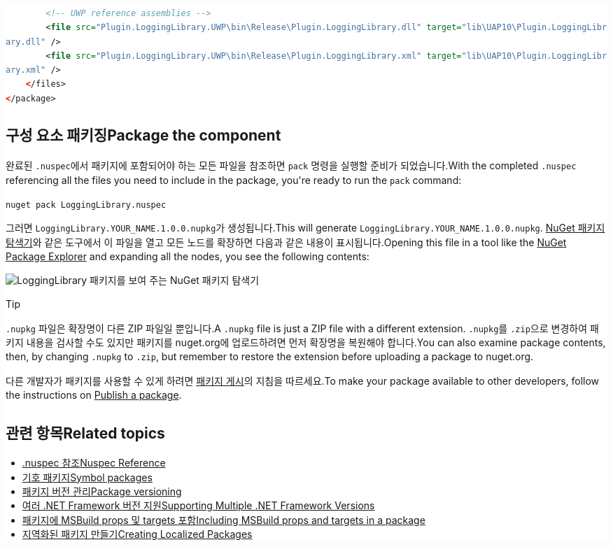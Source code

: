 ```xml
        <!-- UWP reference assemblies -->
        <file src="Plugin.LoggingLibrary.UWP\bin\Release\Plugin.LoggingLibrary.dll" target="lib\UAP10\Plugin.LoggingLibrary.dll" />
        <file src="Plugin.LoggingLibrary.UWP\bin\Release\Plugin.LoggingLibrary.xml" target="lib\UAP10\Plugin.LoggingLibrary.xml" />
    </files>
</package>
```

## <a name="package-the-component"></a><span data-ttu-id="c4854-163">구성 요소 패키징</span><span class="sxs-lookup"><span data-stu-id="c4854-163">Package the component</span></span>

<span data-ttu-id="c4854-164">완료된 `.nuspec`에서 패키지에 포함되어야 하는 모든 파일을 참조하면 `pack` 명령을 실행할 준비가 되었습니다.</span><span class="sxs-lookup"><span data-stu-id="c4854-164">With the completed `.nuspec` referencing all the files you need to include in the package, you're ready to run the `pack` command:</span></span>

```cli
nuget pack LoggingLibrary.nuspec
```

<span data-ttu-id="c4854-165">그러면 `LoggingLibrary.YOUR_NAME.1.0.0.nupkg`가 생성됩니다.</span><span class="sxs-lookup"><span data-stu-id="c4854-165">This will generate `LoggingLibrary.YOUR_NAME.1.0.0.nupkg`.</span></span> <span data-ttu-id="c4854-166">[NuGet 패키지 탐색기](https://github.com/NuGetPackageExplorer/NuGetPackageExplorer)와 같은 도구에서 이 파일을 열고 모든 노드를 확장하면 다음과 같은 내용이 표시됩니다.</span><span class="sxs-lookup"><span data-stu-id="c4854-166">Opening this file in a tool like the [NuGet Package Explorer](https://github.com/NuGetPackageExplorer/NuGetPackageExplorer) and expanding all the nodes, you see the following contents:</span></span>

![LoggingLibrary 패키지를 보여 주는 NuGet 패키지 탐색기](media/Cross-Platform-PackageExplorer.png)

> [!Tip]
> <span data-ttu-id="c4854-168">`.nupkg` 파일은 확장명이 다른 ZIP 파일일 뿐입니다.</span><span class="sxs-lookup"><span data-stu-id="c4854-168">A `.nupkg` file is just a ZIP file with a different extension.</span></span> <span data-ttu-id="c4854-169">`.nupkg`를 `.zip`으로 변경하여 패키지 내용을 검사할 수도 있지만 패키지를 nuget.org에 업로드하려면 먼저 확장명을 복원해야 합니다.</span><span class="sxs-lookup"><span data-stu-id="c4854-169">You can also examine package contents, then, by changing `.nupkg` to `.zip`, but remember to restore the extension before uploading a package to nuget.org.</span></span>

<span data-ttu-id="c4854-170">다른 개발자가 패키지를 사용할 수 있게 하려면 [패키지 게시](../create-packages/publish-a-package.md)의 지침을 따르세요.</span><span class="sxs-lookup"><span data-stu-id="c4854-170">To make your package available to other developers,  follow the instructions on [Publish a package](../create-packages/publish-a-package.md).</span></span>

## <a name="related-topics"></a><span data-ttu-id="c4854-171">관련 항목</span><span class="sxs-lookup"><span data-stu-id="c4854-171">Related topics</span></span>

- [<span data-ttu-id="c4854-172">.nuspec 참조</span><span class="sxs-lookup"><span data-stu-id="c4854-172">Nuspec Reference</span></span>](../reference/nuspec.md)
- [<span data-ttu-id="c4854-173">기호 패키지</span><span class="sxs-lookup"><span data-stu-id="c4854-173">Symbol packages</span></span>](../create-packages/symbol-packages.md)
- [<span data-ttu-id="c4854-174">패키지 버전 관리</span><span class="sxs-lookup"><span data-stu-id="c4854-174">Package versioning</span></span>](../reference/package-versioning.md)
- [<span data-ttu-id="c4854-175">여러 .NET Framework 버전 지원</span><span class="sxs-lookup"><span data-stu-id="c4854-175">Supporting Multiple .NET Framework Versions</span></span>](../create-packages/supporting-multiple-target-frameworks.md)
- [<span data-ttu-id="c4854-176">패키지에 MSBuild props 및 targets 포함</span><span class="sxs-lookup"><span data-stu-id="c4854-176">Including MSBuild props and targets in a package</span></span>](../create-packages/creating-a-package.md#including-msbuild-props-and-targets-in-a-package)
- [<span data-ttu-id="c4854-177">지역화된 패키지 만들기</span><span class="sxs-lookup"><span data-stu-id="c4854-177">Creating Localized Packages</span></span>](../create-packages/creating-localized-packages.md)